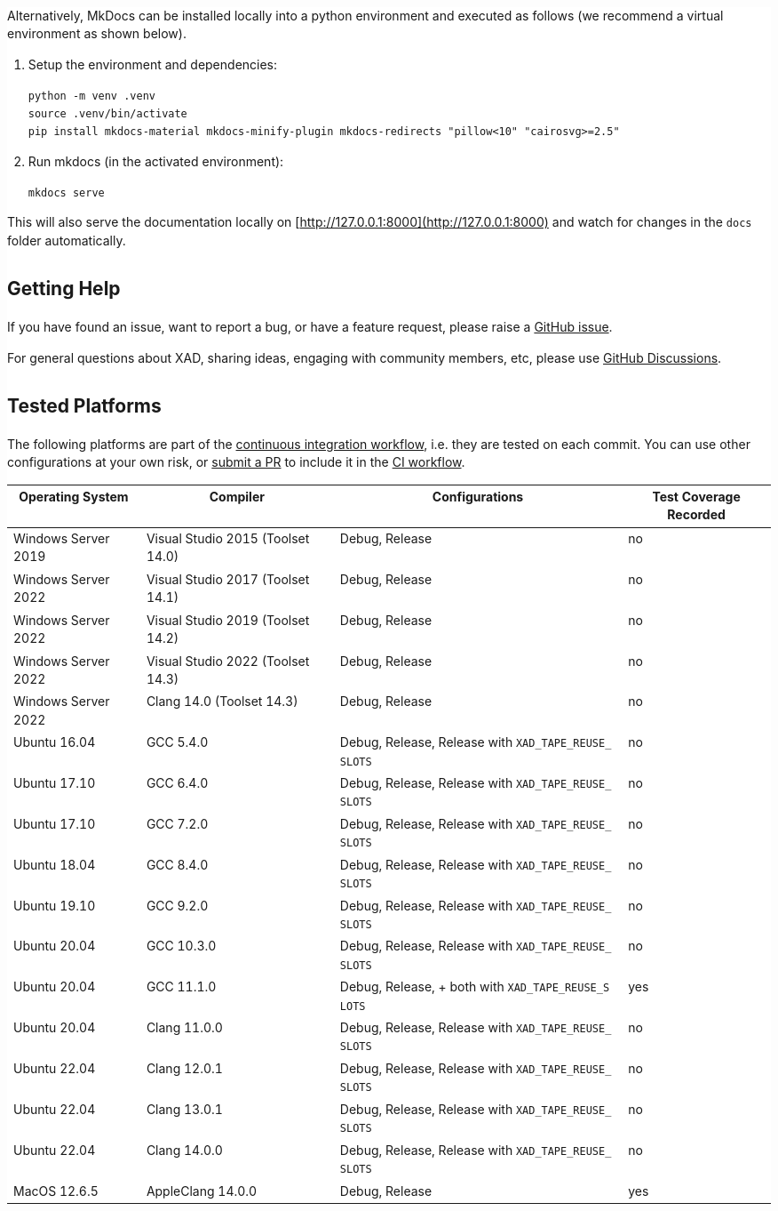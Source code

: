 Alternatively, MkDocs can be installed locally into a python environment and executed as follows 
(we recommend a virtual environment as shown below).

1.   Setup the environment and dependencies:
     ```shell
     python -m venv .venv
     source .venv/bin/activate
     pip install mkdocs-material mkdocs-minify-plugin mkdocs-redirects "pillow<10" "cairosvg>=2.5"
     ```
2.  Run mkdocs (in the activated environment):
    ```shell
    mkdocs serve
    ```

This will also serve the documentation locally on [http://127.0.0.1:8000](http://127.0.0.1:8000) and watch for changes in the
`docs` folder automatically.

## Getting Help

If you have found an issue, want to report a bug, or have a feature request, please raise a [GitHub issue](https://github.com/auto-differentiation/XAD/issues).

For general questions about XAD, sharing ideas, engaging with community members, etc, please use [GitHub Discussions](https://github.com/auto-differentiation/XAD/discussions).

## Tested Platforms

The following platforms are part of the [continuous integration workflow][ci], i.e. they are tested on each commit. You can use other configurations at your own risk,
or [submit a PR](https://github.com/auto-differentiation/XAD/blob/feature/new-site/CONTRIBUTING.md) to include it in the [CI workflow][ci].

| Operating System     |  Compiler                         | Configurations                                      | Test Coverage Recorded |
|----------------------|-----------------------------------|-----------------------------------------------------|-------------------|
| Windows Server 2019  | Visual Studio 2015 (Toolset 14.0) | Debug, Release                                      | no       |
| Windows Server 2022  | Visual Studio 2017 (Toolset 14.1) | Debug, Release                                      | no       |
| Windows Server 2022  | Visual Studio 2019 (Toolset 14.2) | Debug, Release                                      | no       |
| Windows Server 2022  | Visual Studio 2022 (Toolset 14.3) | Debug, Release                                      | no       |
| Windows Server 2022  | Clang 14.0         (Toolset 14.3) | Debug, Release                                      | no       |
| Ubuntu 16.04         | GCC 5.4.0                         | Debug, Release, Release with `XAD_TAPE_REUSE_SLOTS` | no       |
| Ubuntu 17.10         | GCC 6.4.0                         | Debug, Release, Release with `XAD_TAPE_REUSE_SLOTS` | no       |
| Ubuntu 17.10         | GCC 7.2.0                         | Debug, Release, Release with `XAD_TAPE_REUSE_SLOTS` | no       |
| Ubuntu 18.04         | GCC 8.4.0                         | Debug, Release, Release with `XAD_TAPE_REUSE_SLOTS` | no       |
| Ubuntu 19.10         | GCC 9.2.0                         | Debug, Release, Release with `XAD_TAPE_REUSE_SLOTS` | no       |
| Ubuntu 20.04         | GCC 10.3.0                        | Debug, Release, Release with `XAD_TAPE_REUSE_SLOTS` | no       |
| Ubuntu 20.04         | GCC 11.1.0                        | Debug, Release, + both with `XAD_TAPE_REUSE_SLOTS`  | yes      |
| Ubuntu 20.04         | Clang 11.0.0                      | Debug, Release, Release with `XAD_TAPE_REUSE_SLOTS` | no       |
| Ubuntu 22.04         | Clang 12.0.1                      | Debug, Release, Release with `XAD_TAPE_REUSE_SLOTS` | no       |
| Ubuntu 22.04         | Clang 13.0.1                      | Debug, Release, Release with `XAD_TAPE_REUSE_SLOTS` | no       |
| Ubuntu 22.04         | Clang 14.0.0                      | Debug, Release, Release with `XAD_TAPE_REUSE_SLOTS` | no       |
| MacOS 12.6.5         | AppleClang 14.0.0                 | Debug, Release                                      | yes      |

[cmake]: https://cmake.org

[ci]: https://github.com/auto-differentiation/XAD/blob/main/.github/workflows/ci.yml

